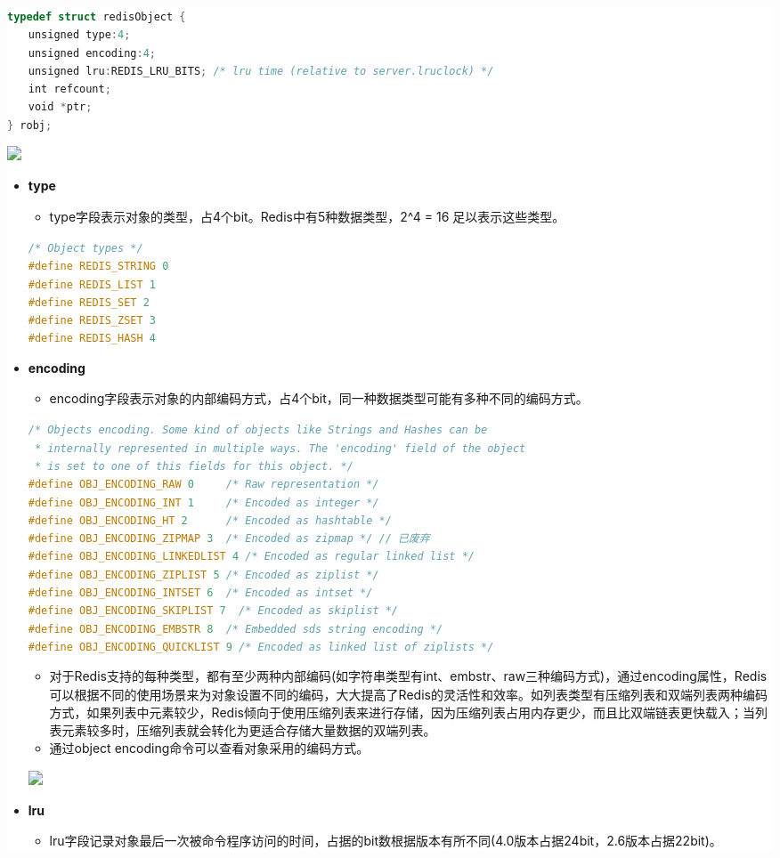 ~~~ c++
typedef struct redisObject {
　　unsigned type:4;
　　unsigned encoding:4;
　　unsigned lru:REDIS_LRU_BITS; /* lru time (relative to server.lruclock) */
　　int refcount;
　　void *ptr;
} robj;
~~~

![](D:\Note\note\Redis\image\内存结构\redisObject.png)

- **type**

  - type字段表示对象的类型，占4个bit。Redis中有5种数据类型，2^4 = 16 足以表示这些类型。

  ~~~ c
  /* Object types */
  #define REDIS_STRING 0
  #define REDIS_LIST 1
  #define REDIS_SET 2
  #define REDIS_ZSET 3
  #define REDIS_HASH 4
  ~~~

- **encoding**

  - encoding字段表示对象的内部编码方式，占4个bit，同一种数据类型可能有多种不同的编码方式。

  ~~~ c
  /* Objects encoding. Some kind of objects like Strings and Hashes can be
   * internally represented in multiple ways. The 'encoding' field of the object
   * is set to one of this fields for this object. */
  #define OBJ_ENCODING_RAW 0     /* Raw representation */
  #define OBJ_ENCODING_INT 1     /* Encoded as integer */
  #define OBJ_ENCODING_HT 2      /* Encoded as hashtable */
  #define OBJ_ENCODING_ZIPMAP 3  /* Encoded as zipmap */ // 已废弃
  #define OBJ_ENCODING_LINKEDLIST 4 /* Encoded as regular linked list */
  #define OBJ_ENCODING_ZIPLIST 5 /* Encoded as ziplist */
  #define OBJ_ENCODING_INTSET 6  /* Encoded as intset */
  #define OBJ_ENCODING_SKIPLIST 7  /* Encoded as skiplist */
  #define OBJ_ENCODING_EMBSTR 8  /* Embedded sds string encoding */
  #define OBJ_ENCODING_QUICKLIST 9 /* Encoded as linked list of ziplists */
  ~~~

  - 对于Redis支持的每种类型，都有至少两种内部编码(如字符串类型有int、embstr、raw三种编码方式)，通过encoding属性，Redis可以根据不同的使用场景来为对象设置不同的编码，大大提高了Redis的灵活性和效率。如列表类型有压缩列表和双端列表两种编码方式，如果列表中元素较少，Redis倾向于使用压缩列表来进行存储，因为压缩列表占用内存更少，而且比双端链表更快载入；当列表元素较多时，压缩列表就会转化为更适合存储大量数据的双端列表。
  - 通过object  encoding命令可以查看对象采用的编码方式。

  ![](D:\Note\note\Redis\image\内存结构\object_encoding.png)

- **lru**

  - lru字段记录对象最后一次被命令程序访问的时间，占据的bit数根据版本有所不同(4.0版本占据24bit，2.6版本占据22bit)。
